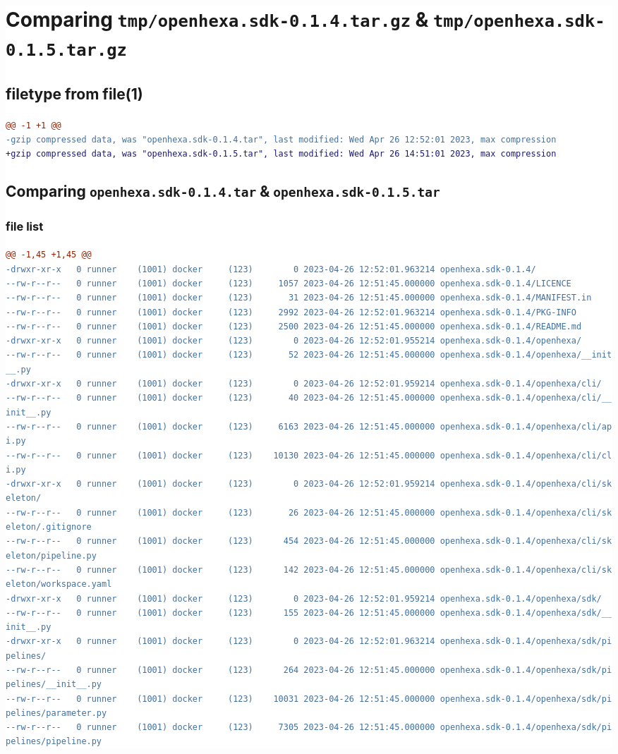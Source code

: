 # Comparing `tmp/openhexa.sdk-0.1.4.tar.gz` & `tmp/openhexa.sdk-0.1.5.tar.gz`

## filetype from file(1)

```diff
@@ -1 +1 @@
-gzip compressed data, was "openhexa.sdk-0.1.4.tar", last modified: Wed Apr 26 12:52:01 2023, max compression
+gzip compressed data, was "openhexa.sdk-0.1.5.tar", last modified: Wed Apr 26 14:51:01 2023, max compression
```

## Comparing `openhexa.sdk-0.1.4.tar` & `openhexa.sdk-0.1.5.tar`

### file list

```diff
@@ -1,45 +1,45 @@
-drwxr-xr-x   0 runner    (1001) docker     (123)        0 2023-04-26 12:52:01.963214 openhexa.sdk-0.1.4/
--rw-r--r--   0 runner    (1001) docker     (123)     1057 2023-04-26 12:51:45.000000 openhexa.sdk-0.1.4/LICENCE
--rw-r--r--   0 runner    (1001) docker     (123)       31 2023-04-26 12:51:45.000000 openhexa.sdk-0.1.4/MANIFEST.in
--rw-r--r--   0 runner    (1001) docker     (123)     2992 2023-04-26 12:52:01.963214 openhexa.sdk-0.1.4/PKG-INFO
--rw-r--r--   0 runner    (1001) docker     (123)     2500 2023-04-26 12:51:45.000000 openhexa.sdk-0.1.4/README.md
-drwxr-xr-x   0 runner    (1001) docker     (123)        0 2023-04-26 12:52:01.955214 openhexa.sdk-0.1.4/openhexa/
--rw-r--r--   0 runner    (1001) docker     (123)       52 2023-04-26 12:51:45.000000 openhexa.sdk-0.1.4/openhexa/__init__.py
-drwxr-xr-x   0 runner    (1001) docker     (123)        0 2023-04-26 12:52:01.959214 openhexa.sdk-0.1.4/openhexa/cli/
--rw-r--r--   0 runner    (1001) docker     (123)       40 2023-04-26 12:51:45.000000 openhexa.sdk-0.1.4/openhexa/cli/__init__.py
--rw-r--r--   0 runner    (1001) docker     (123)     6163 2023-04-26 12:51:45.000000 openhexa.sdk-0.1.4/openhexa/cli/api.py
--rw-r--r--   0 runner    (1001) docker     (123)    10130 2023-04-26 12:51:45.000000 openhexa.sdk-0.1.4/openhexa/cli/cli.py
-drwxr-xr-x   0 runner    (1001) docker     (123)        0 2023-04-26 12:52:01.959214 openhexa.sdk-0.1.4/openhexa/cli/skeleton/
--rw-r--r--   0 runner    (1001) docker     (123)       26 2023-04-26 12:51:45.000000 openhexa.sdk-0.1.4/openhexa/cli/skeleton/.gitignore
--rw-r--r--   0 runner    (1001) docker     (123)      454 2023-04-26 12:51:45.000000 openhexa.sdk-0.1.4/openhexa/cli/skeleton/pipeline.py
--rw-r--r--   0 runner    (1001) docker     (123)      142 2023-04-26 12:51:45.000000 openhexa.sdk-0.1.4/openhexa/cli/skeleton/workspace.yaml
-drwxr-xr-x   0 runner    (1001) docker     (123)        0 2023-04-26 12:52:01.959214 openhexa.sdk-0.1.4/openhexa/sdk/
--rw-r--r--   0 runner    (1001) docker     (123)      155 2023-04-26 12:51:45.000000 openhexa.sdk-0.1.4/openhexa/sdk/__init__.py
-drwxr-xr-x   0 runner    (1001) docker     (123)        0 2023-04-26 12:52:01.963214 openhexa.sdk-0.1.4/openhexa/sdk/pipelines/
--rw-r--r--   0 runner    (1001) docker     (123)      264 2023-04-26 12:51:45.000000 openhexa.sdk-0.1.4/openhexa/sdk/pipelines/__init__.py
--rw-r--r--   0 runner    (1001) docker     (123)    10031 2023-04-26 12:51:45.000000 openhexa.sdk-0.1.4/openhexa/sdk/pipelines/parameter.py
--rw-r--r--   0 runner    (1001) docker     (123)     7305 2023-04-26 12:51:45.000000 openhexa.sdk-0.1.4/openhexa/sdk/pipelines/pipeline.py
```